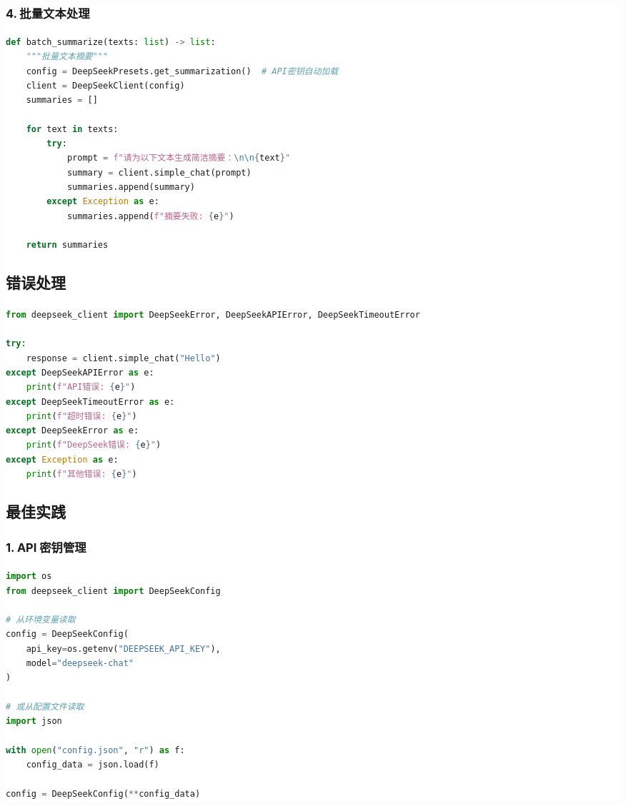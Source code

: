 ### 4. 批量文本处理

```python
def batch_summarize(texts: list) -> list:
    """批量文本摘要"""
    config = DeepSeekPresets.get_summarization()  # API密钥自动加载
    client = DeepSeekClient(config)
    summaries = []
    
    for text in texts:
        try:
            prompt = f"请为以下文本生成简洁摘要：\n\n{text}"
            summary = client.simple_chat(prompt)
            summaries.append(summary)
        except Exception as e:
            summaries.append(f"摘要失败: {e}")
    
    return summaries
```

## 错误处理

```python
from deepseek_client import DeepSeekError, DeepSeekAPIError, DeepSeekTimeoutError

try:
    response = client.simple_chat("Hello")
except DeepSeekAPIError as e:
    print(f"API错误: {e}")
except DeepSeekTimeoutError as e:
    print(f"超时错误: {e}")
except DeepSeekError as e:
    print(f"DeepSeek错误: {e}")
except Exception as e:
    print(f"其他错误: {e}")
```

## 最佳实践

### 1. API 密钥管理

```python
import os
from deepseek_client import DeepSeekConfig

# 从环境变量读取
config = DeepSeekConfig(
    api_key=os.getenv("DEEPSEEK_API_KEY"),
    model="deepseek-chat"
)

# 或从配置文件读取
import json

with open("config.json", "r") as f:
    config_data = json.load(f)

config = DeepSeekConfig(**config_data)
```
